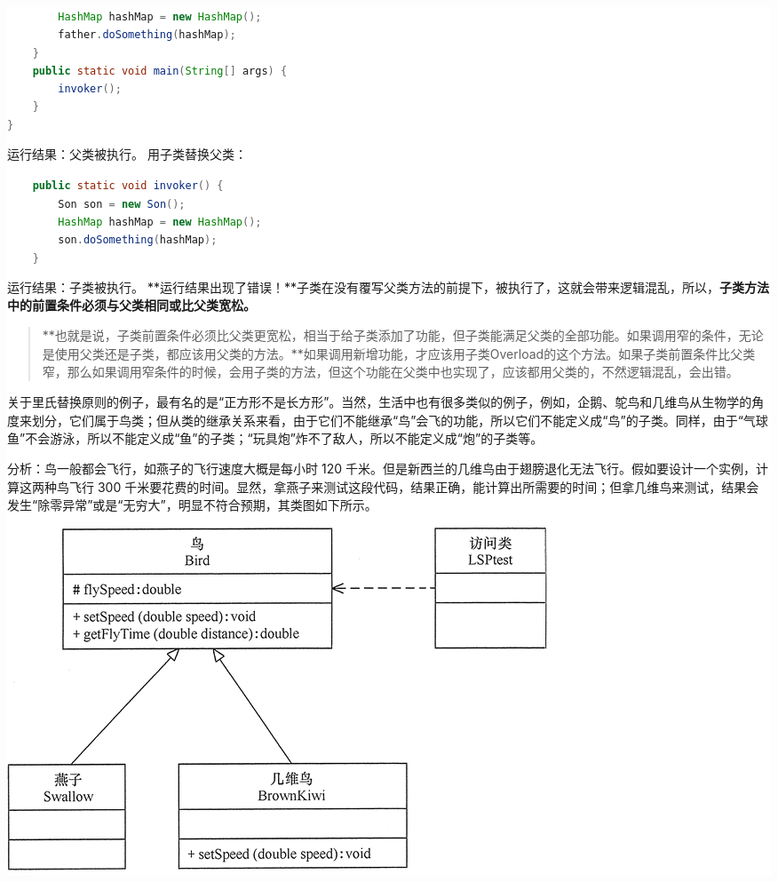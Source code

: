 ```java
        HashMap hashMap = new HashMap();
        father.doSomething(hashMap);
    }
    public static void main(String[] args) {
        invoker();
    }
}
```

运行结果：父类被执行。
用子类替换父类：

```java
	public static void invoker() {
        Son son = new Son();
        HashMap hashMap = new HashMap();
        son.doSomething(hashMap);
    }
```

运行结果：子类被执行。
**运行结果出现了错误！**子类在没有覆写父类方法的前提下，被执行了，这就会带来逻辑混乱，所以，**子类方法中的前置条件必须与父类相同或比父类宽松。**

> **也就是说，子类前置条件必须比父类更宽松，相当于给子类添加了功能，但子类能满足父类的全部功能。如果调用窄的条件，无论是使用父类还是子类，都应该用父类的方法。**如果调用新增功能，才应该用子类Overload的这个方法。如果子类前置条件比父类窄，那么如果调用窄条件的时候，会用子类的方法，但这个功能在父类中也实现了，应该都用父类的，不然逻辑混乱，会出错。





关于里氏替换原则的例子，最有名的是“正方形不是长方形”。当然，生活中也有很多类似的例子，例如，企鹅、鸵鸟和几维鸟从生物学的角度来划分，它们属于鸟类；但从类的继承关系来看，由于它们不能继承“鸟”会飞的功能，所以它们不能定义成“鸟”的子类。同样，由于“气球鱼”不会游泳，所以不能定义成“鱼”的子类；“玩具炮”炸不了敌人，所以不能定义成“炮”的子类等。

分析：鸟一般都会飞行，如燕子的飞行速度大概是每小时 120 千米。但是新西兰的几维鸟由于翅膀退化无法飞行。假如要设计一个实例，计算这两种鸟飞行 300 千米要花费的时间。显然，拿燕子来测试这段代码，结果正确，能计算出所需要的时间；但拿几维鸟来测试，结果会发生“除零异常”或是“无穷大”，明显不符合预期，其类图如下所示。



![“几维鸟不是鸟”实例的类图](images/设计原则/3-1Q11311094H32.gif)
